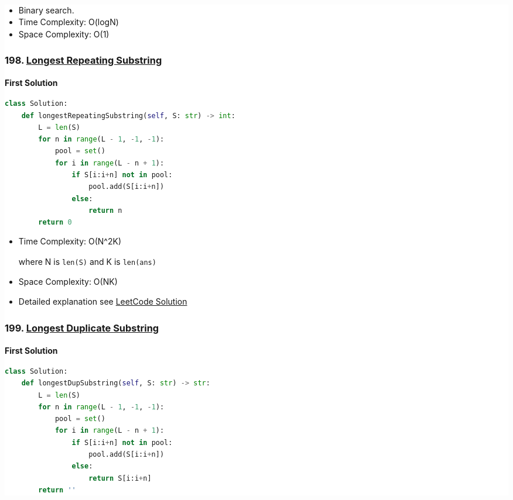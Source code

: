 * Binary search.
* Time Complexity: O(logN)
* Space Complexity: O(1)





### 198. [Longest Repeating Substring](https://leetcode.com/problems/longest-repeating-substring/)

**First Solution**

```python
class Solution:
    def longestRepeatingSubstring(self, S: str) -> int:
        L = len(S)
        for n in range(L - 1, -1, -1):
            pool = set()
            for i in range(L - n + 1):
                if S[i:i+n] not in pool:
                    pool.add(S[i:i+n])
                else:
                    return n
        return 0
```

* Time Complexity: O(N^2K)

  where N is `len(S)` and K is `len(ans)`

* Space Complexity: O(NK)

* Detailed explanation see [LeetCode Solution](https://leetcode.com/problems/longest-repeating-substring/solution/)





### 199. [Longest Duplicate Substring](https://leetcode.com/problems/longest-duplicate-substring/)

**First Solution**

```python
class Solution:
    def longestDupSubstring(self, S: str) -> str:
        L = len(S)
        for n in range(L - 1, -1, -1):
            pool = set()
            for i in range(L - n + 1):
                if S[i:i+n] not in pool:
                    pool.add(S[i:i+n])
                else:
                    return S[i:i+n]
        return ''
```

